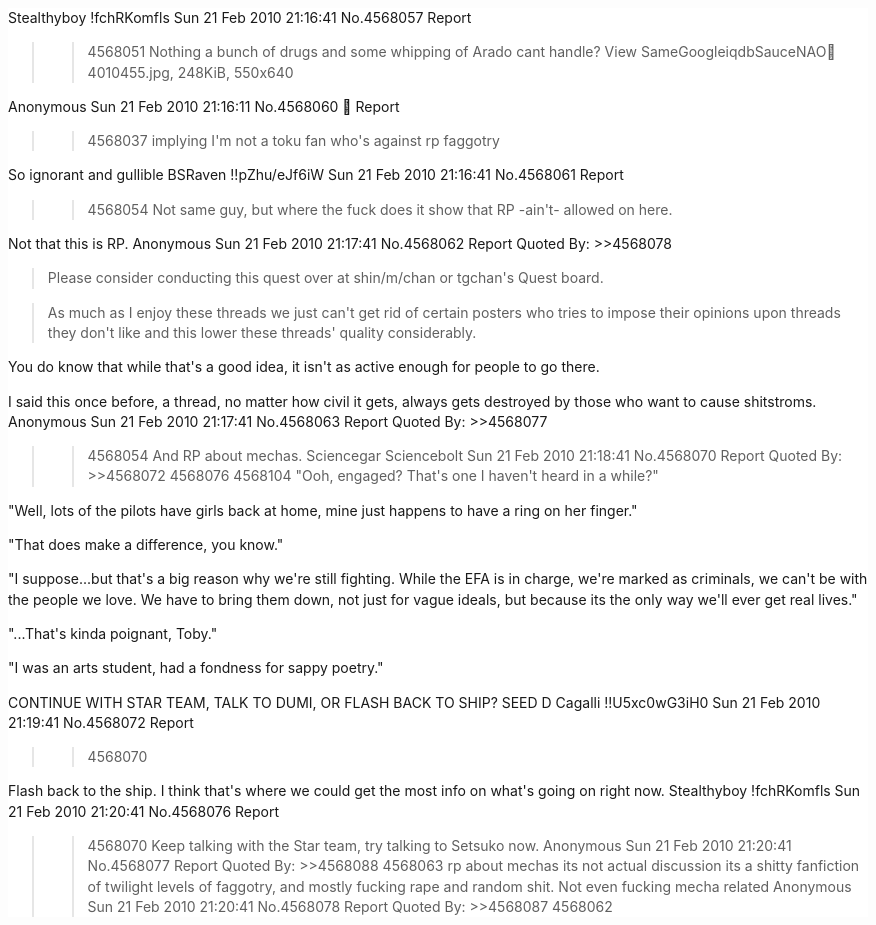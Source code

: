 Stealthyboy !fchRKomfls Sun 21 Feb 2010 21:16:41 No.4568057 Report 
>>4568051
>Nothing a bunch of drugs and some whipping of Arado cant handle? 
View SameGoogleiqdbSauceNAO 4010455.jpg,  248KiB, 550x640 
 
Anonymous Sun 21 Feb 2010 21:16:11 No.4568060  Report 
>>4568037
>implying I'm not a toku fan who's against rp faggotry

So ignorant and gullible 
BSRaven !!pZhu/eJf6iW Sun 21 Feb 2010 21:16:41 No.4568061 Report 
>>4568054
Not same guy, but where the fuck does it show that RP -ain't- allowed on here.

Not that this is RP. 
Anonymous Sun 21 Feb 2010 21:17:41 No.4568062 Report 
 Quoted By: >>4568078 
>Please consider conducting this quest over at shin/m/chan or tgchan's Quest board. 

>As much as I enjoy these threads we just can't get rid of certain posters who tries to impose their opinions upon threads they don't like and this lower these threads' quality considerably.

You do know that while that's a good idea, it isn't as active enough for people to go there.

I said this once before, a thread, no matter how civil it gets, always gets destroyed by those who want to cause shitstroms. 
Anonymous Sun 21 Feb 2010 21:17:41 No.4568063 Report 
 Quoted By: >>4568077 
>>4568054
And RP about mechas. 
Sciencegar Sciencebolt Sun 21 Feb 2010 21:18:41 No.4568070 Report 
 Quoted By: >>4568072 
>>4568076 
>>4568104 
 "Ooh, engaged? That's one I haven't heard in a while?"

"Well, lots of the pilots have girls back at home, mine just happens to have a ring on her finger."

"That does make a difference, you know."

"I suppose...but that's a big reason why we're still fighting. While the EFA is in charge, we're marked as criminals, we can't be with the people we love. We have to bring them down, not just for vague ideals, but because its the only way we'll ever get real lives."

"...That's kinda poignant, Toby."

"I was an arts student, had a fondness for sappy poetry."

CONTINUE WITH STAR TEAM, TALK TO DUMI, OR FLASH BACK TO SHIP? 
SEED D Cagalli !!U5xc0wG3iH0 Sun 21 Feb 2010 21:19:41 No.4568072 Report 
>>4568070

Flash back to the ship. I think that's where we could get the most info on what's going on right now. 
Stealthyboy !fchRKomfls Sun 21 Feb 2010 21:20:41 No.4568076 Report 
>>4568070
Keep talking with the Star team, try talking to Setsuko now. 
Anonymous Sun 21 Feb 2010 21:20:41 No.4568077 Report 
 Quoted By: >>4568088 
>>4568063
>rp about mechas
 its not actual discussion its a shitty fanfiction of twilight levels of faggotry, and mostly fucking rape and random shit. Not even fucking mecha related 
Anonymous Sun 21 Feb 2010 21:20:41 No.4568078 Report 
 Quoted By: >>4568087 
>>4568062
